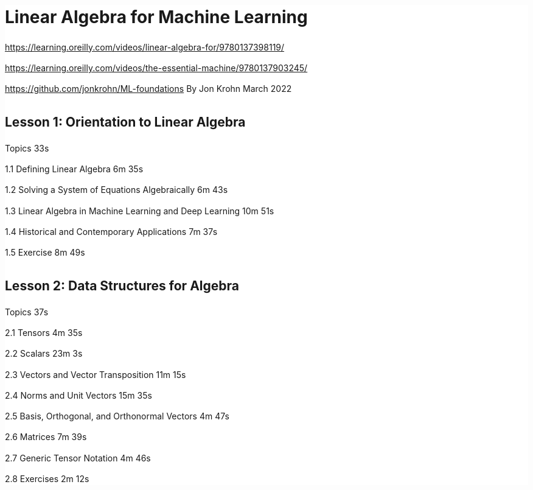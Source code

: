 # Linear Algebra for Machine Learning
https://learning.oreilly.com/videos/linear-algebra-for/9780137398119/

https://learning.oreilly.com/videos/the-essential-machine/9780137903245/


https://github.com/jonkrohn/ML-foundations
By Jon Krohn
March 2022


## Lesson 1: Orientation to Linear Algebra
Topics
33s

1.1 Defining Linear Algebra
6m 35s

1.2 Solving a System of Equations Algebraically
6m 43s

1.3 Linear Algebra in Machine Learning and Deep Learning
10m 51s

1.4 Historical and Contemporary Applications
7m 37s

1.5 Exercise
8m 49s

## Lesson 2: Data Structures for Algebra
Topics
37s

2.1 Tensors
4m 35s

2.2 Scalars
23m 3s

2.3 Vectors and Vector Transposition
11m 15s

2.4 Norms and Unit Vectors
15m 35s

2.5 Basis, Orthogonal, and Orthonormal Vectors
4m 47s

2.6 Matrices
7m 39s

2.7 Generic Tensor Notation
4m 46s

2.8 Exercises
2m 12s
